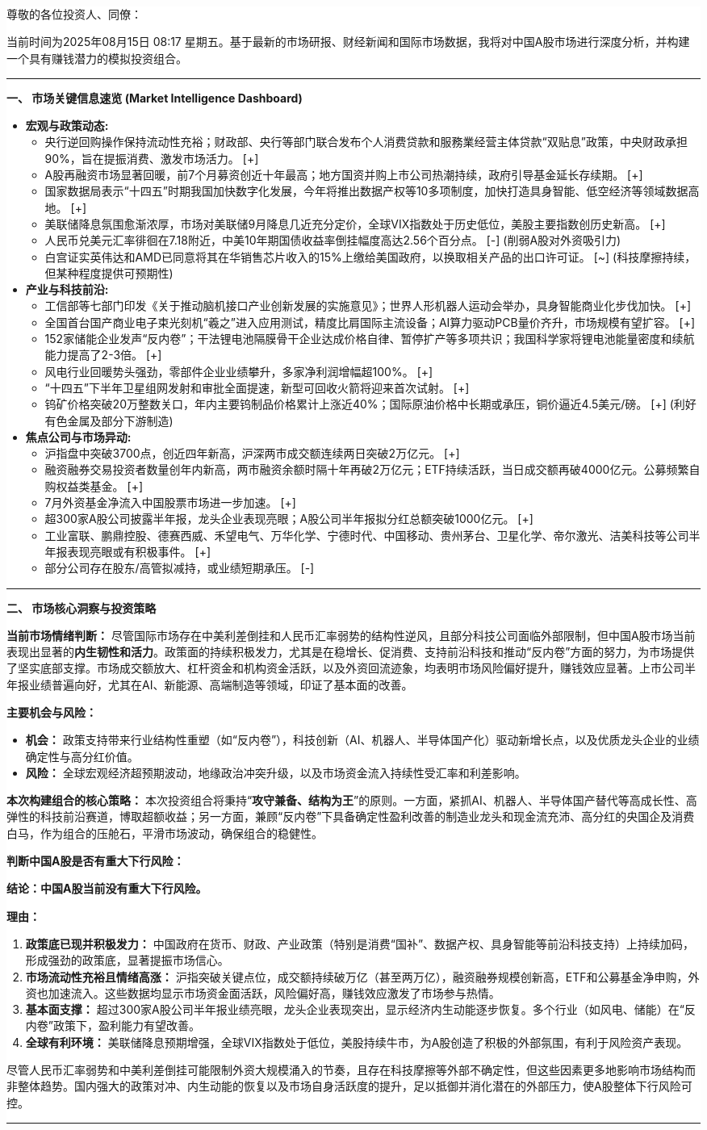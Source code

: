 尊敬的各位投资人、同僚：

当前时间为2025年08月15日 08:17 星期五。基于最新的市场研报、财经新闻和国际市场数据，我将对中国A股市场进行深度分析，并构建一个具有赚钱潜力的模拟投资组合。

---

**一、 市场关键信息速览 (Market Intelligence Dashboard)**

*   **宏观与政策动态:**
    *   央行逆回购操作保持流动性充裕；财政部、央行等部门联合发布个人消费贷款和服務業经营主体贷款“双贴息”政策，中央财政承担90%，旨在提振消费、激发市场活力。 [+]
    *   A股再融资市场显著回暖，前7个月募资创近十年最高；地方国资并购上市公司热潮持续，政府引导基金延长存续期。 [+]
    *   国家数据局表示“十四五”时期我国加快数字化发展，今年将推出数据产权等10多项制度，加快打造具身智能、低空经济等领域数据高地。 [+]
    *   美联储降息氛围愈渐浓厚，市场对美联储9月降息几近充分定价，全球VIX指数处于历史低位，美股主要指数创历史新高。 [+]
    *   人民币兑美元汇率徘徊在7.18附近，中美10年期国债收益率倒挂幅度高达2.56个百分点。 [-] (削弱A股对外资吸引力)
    *   白宫证实英伟达和AMD已同意将其在华销售芯片收入的15%上缴给美国政府，以换取相关产品的出口许可证。 [~] (科技摩擦持续，但某种程度提供可预期性)
*   **产业与科技前沿:**
    *   工信部等七部门印发《关于推动脑机接口产业创新发展的实施意见》；世界人形机器人运动会举办，具身智能商业化步伐加快。 [+]
    *   全国首台国产商业电子束光刻机“羲之”进入应用测试，精度比肩国际主流设备；AI算力驱动PCB量价齐升，市场规模有望扩容。 [+]
    *   152家储能企业发声“反内卷”；干法锂电池隔膜骨干企业达成价格自律、暂停扩产等多项共识；我国科学家将锂电池能量密度和续航能力提高了2-3倍。 [+]
    *   风电行业回暖势头强劲，零部件企业业绩攀升，多家净利润增幅超100%。 [+]
    *   “十四五”下半年卫星组网发射和审批全面提速，新型可回收火箭将迎来首次试射。 [+]
    *   钨矿价格突破20万整数关口，年内主要钨制品价格累计上涨近40%；国际原油价格中长期或承压，铜价逼近4.5美元/磅。 [+] (利好有色金属及部分下游制造)
*   **焦点公司与市场异动:**
    *   沪指盘中突破3700点，创近四年新高，沪深两市成交额连续两日突破2万亿元。 [+]
    *   融资融券交易投资者数量创年内新高，两市融资余额时隔十年再破2万亿元；ETF持续活跃，当日成交额再破4000亿元。公募频繁自购权益类基金。 [+]
    *   7月外资基金净流入中国股票市场进一步加速。 [+]
    *   超300家A股公司披露半年报，龙头企业表现亮眼；A股公司半年报拟分红总额突破1000亿元。 [+]
    *   工业富联、鹏鼎控股、德赛西威、禾望电气、万华化学、宁德时代、中国移动、贵州茅台、卫星化学、帝尔激光、洁美科技等公司半年报表现亮眼或有积极事件。 [+]
    *   部分公司存在股东/高管拟减持，或业绩短期承压。 [-]

---

**二、 市场核心洞察与投资策略**

**当前市场情绪判断：** 尽管国际市场存在中美利差倒挂和人民币汇率弱势的结构性逆风，且部分科技公司面临外部限制，但中国A股市场当前表现出显著的**内生韧性和活力**。政策面的持续积极发力，尤其是在稳增长、促消费、支持前沿科技和推动“反内卷”方面的努力，为市场提供了坚实底部支撑。市场成交额放大、杠杆资金和机构资金活跃，以及外资回流迹象，均表明市场风险偏好提升，赚钱效应显著。上市公司半年报业绩普遍向好，尤其在AI、新能源、高端制造等领域，印证了基本面的改善。

**主要机会与风险：**
*   **机会：** 政策支持带来行业结构性重塑（如“反内卷”），科技创新（AI、机器人、半导体国产化）驱动新增长点，以及优质龙头企业的业绩确定性与高分红价值。
*   **风险：** 全球宏观经济超预期波动，地缘政治冲突升级，以及市场资金流入持续性受汇率和利差影响。

**本次构建组合的核心策略：** 本次投资组合将秉持“**攻守兼备、结构为王**”的原则。一方面，紧抓AI、机器人、半导体国产替代等高成长性、高弹性的科技前沿赛道，博取超额收益；另一方面，兼顾“反内卷”下具备确定性盈利改善的制造业龙头和现金流充沛、高分红的央国企及消费白马，作为组合的压舱石，平滑市场波动，确保组合的稳健性。

**判断中国A股是否有重大下行风险：**

**结论：中国A股当前没有重大下行风险。**

**理由：**
1.  **政策底已现并积极发力：** 中国政府在货币、财政、产业政策（特别是消费“国补”、数据产权、具身智能等前沿科技支持）上持续加码，形成强劲的政策底，显著提振市场信心。
2.  **市场流动性充裕且情绪高涨：** 沪指突破关键点位，成交额持续破万亿（甚至两万亿），融资融券规模创新高，ETF和公募基金净申购，外资也加速流入。这些数据均显示市场资金面活跃，风险偏好高，赚钱效应激发了市场参与热情。
3.  **基本面支撑：** 超过300家A股公司半年报业绩亮眼，龙头企业表现突出，显示经济内生动能逐步恢复。多个行业（如风电、储能）在“反内卷”政策下，盈利能力有望改善。
4.  **全球有利环境：** 美联储降息预期增强，全球VIX指数处于低位，美股持续牛市，为A股创造了积极的外部氛围，有利于风险资产表现。

尽管人民币汇率弱势和中美利差倒挂可能限制外资大规模涌入的节奏，且存在科技摩擦等外部不确定性，但这些因素更多地影响市场结构而非整体趋势。国内强大的政策对冲、内生动能的恢复以及市场自身活跃度的提升，足以抵御并消化潜在的外部压力，使A股整体下行风险可控。

---
